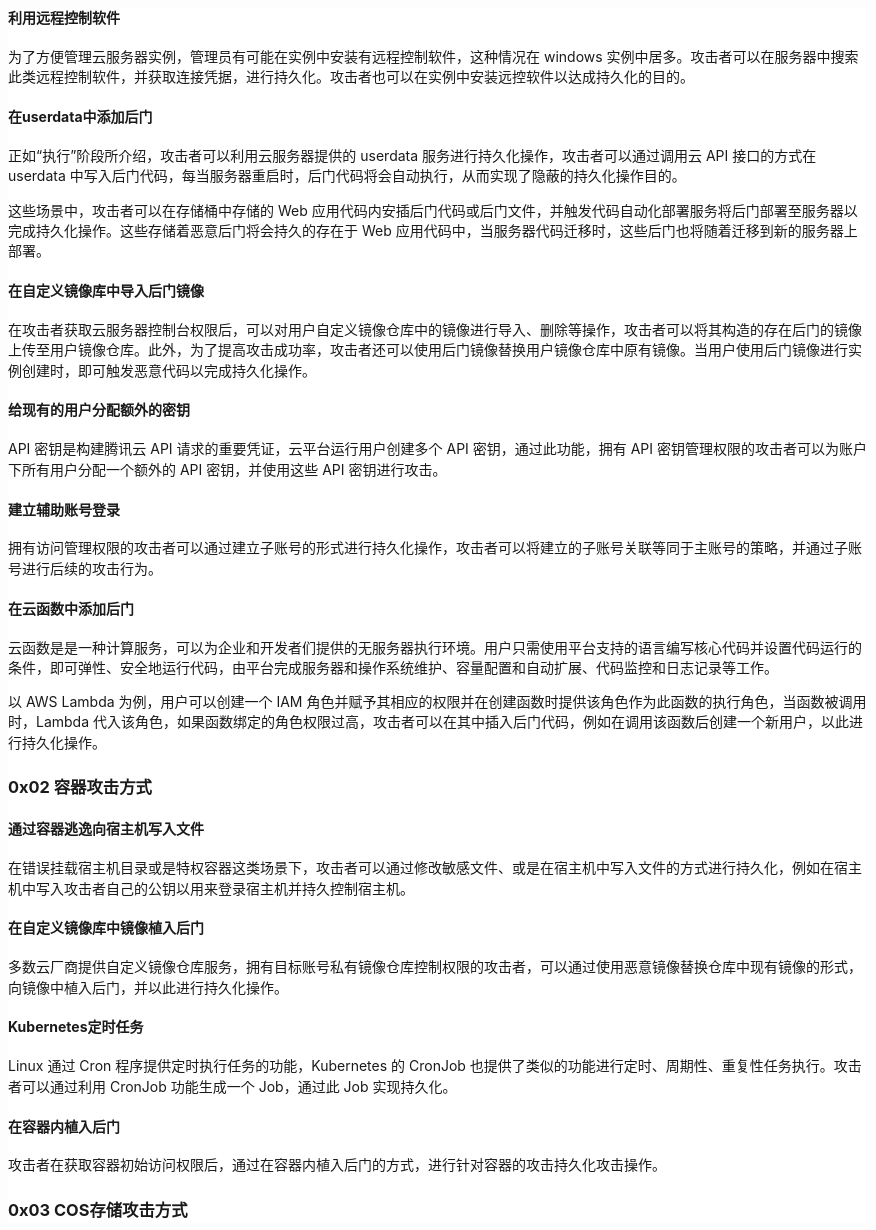 #### 利用远程控制软件

为了方便管理云服务器实例，管理员有可能在实例中安装有远程控制软件，这种情况在 windows 实例中居多。攻击者可以在服务器中搜索此类远程控制软件，并获取连接凭据，进行持久化。攻击者也可以在实例中安装远控软件以达成持久化的目的。

#### 在userdata中添加后门

正如“执行”阶段所介绍，攻击者可以利用云服务器提供的 userdata 服务进行持久化操作，攻击者可以通过调用云 API 接口的方式在 userdata 中写入后门代码，每当服务器重启时，后门代码将会自动执行，从而实现了隐蔽的持久化操作目的。

这些场景中，攻击者可以在存储桶中存储的 Web 应用代码内安插后门代码或后门文件，并触发代码自动化部署服务将后门部署至服务器以完成持久化操作。这些存储着恶意后门将会持久的存在于 Web 应用代码中，当服务器代码迁移时，这些后门也将随着迁移到新的服务器上部署。

#### 在自定义镜像库中导入后门镜像

在攻击者获取云服务器控制台权限后，可以对用户自定义镜像仓库中的镜像进行导入、删除等操作，攻击者可以将其构造的存在后门的镜像上传至用户镜像仓库。此外，为了提高攻击成功率，攻击者还可以使用后门镜像替换用户镜像仓库中原有镜像。当用户使用后门镜像进行实例创建时，即可触发恶意代码以完成持久化操作。

#### 给现有的用户分配额外的密钥

API 密钥是构建腾讯云 API 请求的重要凭证，云平台运行用户创建多个 API 密钥，通过此功能，拥有 API 密钥管理权限的攻击者可以为账户下所有用户分配一个额外的 API 密钥，并使用这些 API 密钥进行攻击。

#### 建立辅助账号登录

拥有访问管理权限的攻击者可以通过建立子账号的形式进行持久化操作，攻击者可以将建立的子账号关联等同于主账号的策略，并通过子账号进行后续的攻击行为。

#### 在云函数中添加后门

云函数是是一种计算服务，可以为企业和开发者们提供的无服务器执行环境。用户只需使用平台支持的语言编写核心代码并设置代码运行的条件，即可弹性、安全地运行代码，由平台完成服务器和操作系统维护、容量配置和自动扩展、代码监控和日志记录等工作。

以 AWS Lambda 为例，用户可以创建一个 IAM 角色并赋予其相应的权限并在创建函数时提供该角色作为此函数的执行角色，当函数被调用时，Lambda 代入该角色，如果函数绑定的角色权限过高，攻击者可以在其中插入后门代码，例如在调用该函数后创建一个新用户，以此进行持久化操作。

### 0x02 容器攻击方式

#### 通过容器逃逸向宿主机写入文件

在错误挂载宿主机目录或是特权容器这类场景下，攻击者可以通过修改敏感文件、或是在宿主机中写入文件的方式进行持久化，例如在宿主机中写入攻击者自己的公钥以用来登录宿主机并持久控制宿主机。

#### 在自定义镜像库中镜像植入后门

多数云厂商提供自定义镜像仓库服务，拥有目标账号私有镜像仓库控制权限的攻击者，可以通过使用恶意镜像替换仓库中现有镜像的形式，向镜像中植入后门，并以此进行持久化操作。

#### Kubernetes定时任务

Linux 通过 Cron 程序提供定时执行任务的功能，Kubernetes 的 CronJob 也提供了类似的功能进行定时、周期性、重复性任务执行。攻击者可以通过利用 CronJob 功能生成一个 Job，通过此 Job 实现持久化。

#### 在容器内植入后门

攻击者在获取容器初始访问权限后，通过在容器内植入后门的方式，进行针对容器的攻击持久化攻击操作。

### 0x03 COS存储攻击方式
